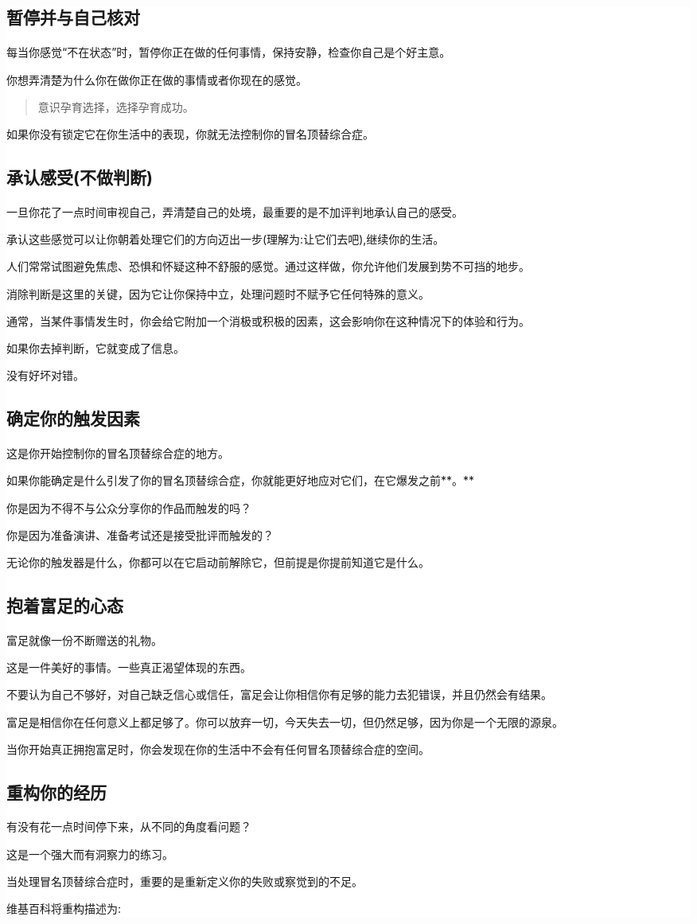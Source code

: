 ## **暂停并与自己核对**

每当你感觉“不在状态”时，暂停你正在做的任何事情，保持安静，检查你自己是个好主意。

你想弄清楚为什么你在做你正在做的事情或者你现在的感觉。

> 意识孕育选择，选择孕育成功。

如果你没有锁定它在你生活中的表现，你就无法控制你的冒名顶替综合症。

## **承认感受(不做判断)**

一旦你花了一点时间审视自己，弄清楚自己的处境，最重要的是不加评判地承认自己的感受。

承认这些感觉可以让你朝着处理它们的方向迈出一步(理解为:让它们去吧),继续你的生活。

人们常常试图避免焦虑、恐惧和怀疑这种不舒服的感觉。通过这样做，你允许他们发展到势不可挡的地步。

消除判断是这里的关键，因为它让你保持中立，处理问题时不赋予它任何特殊的意义。

通常，当某件事情发生时，你会给它附加一个消极或积极的因素，这会影响你在这种情况下的体验和行为。

如果你去掉判断，它就变成了信息。

没有好坏对错。

## **确定你的触发因素**

这是你开始控制你的冒名顶替综合症的地方。

如果你能确定是什么引发了你的冒名顶替综合症，你就能更好地应对它们，在它爆发之前**。**

你是因为不得不与公众分享你的作品而触发的吗？

你是因为准备演讲、准备考试还是接受批评而触发的？

无论你的触发器是什么，你都可以在它启动前解除它，但前提是你提前知道它是什么。

## **抱着富足的心态**

富足就像一份不断赠送的礼物。

这是一件美好的事情。一些真正渴望体现的东西。

不要认为自己不够好，对自己缺乏信心或信任，富足会让你相信你有足够的能力去犯错误，并且仍然会有结果。

富足是相信你在任何意义上都足够了。你可以放弃一切，今天失去一切，但仍然足够，因为你是一个无限的源泉。

当你开始真正拥抱富足时，你会发现在你的生活中不会有任何冒名顶替综合症的空间。

## 重构你的经历

有没有花一点时间停下来，从不同的角度看问题？

这是一个强大而有洞察力的练习。

当处理冒名顶替综合症时，重要的是重新定义你的失败或察觉到的不足。

维基百科将重构描述为:
